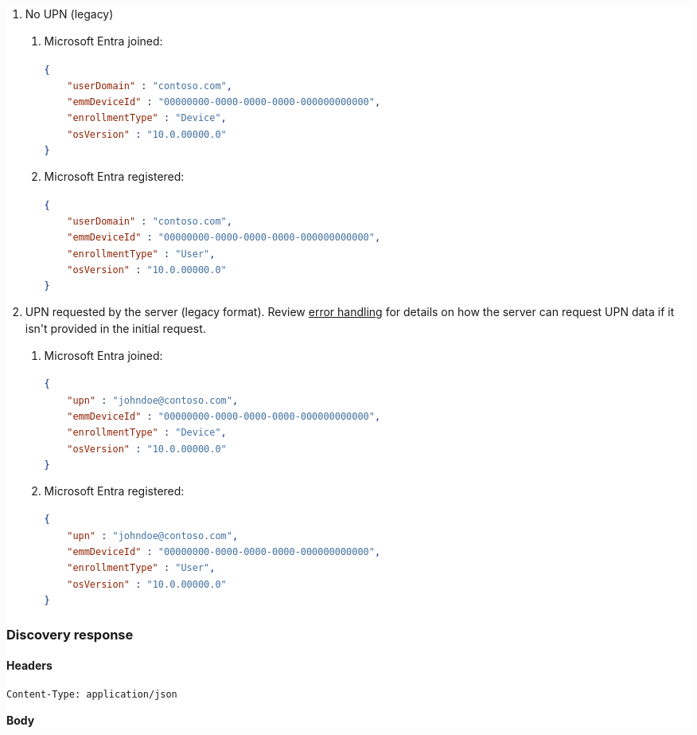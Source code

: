 1. No UPN (legacy)

    1. Microsoft Entra joined:

        ```json
        {
            "userDomain" : "contoso.com",
            "emmDeviceId" : "00000000-0000-0000-0000-000000000000",
            "enrollmentType" : "Device",
            "osVersion" : "10.0.00000.0"
        }
        ```

    1. Microsoft Entra registered:

        ```json
        {
            "userDomain" : "contoso.com",
            "emmDeviceId" : "00000000-0000-0000-0000-000000000000",
            "enrollmentType" : "User",
            "osVersion" : "10.0.00000.0"
        }
        ```

1. UPN requested by the server (legacy format). Review [error handling](#error-handling) for details on how the server can request UPN data if it isn't provided in the initial request.

    1. Microsoft Entra joined:

        ```json
        {
            "upn" : "johndoe@contoso.com",
            "emmDeviceId" : "00000000-0000-0000-0000-000000000000",
            "enrollmentType" : "Device",
            "osVersion" : "10.0.00000.0"
        }
        ```

    1. Microsoft Entra registered:

        ```json
        {
            "upn" : "johndoe@contoso.com",
            "emmDeviceId" : "00000000-0000-0000-0000-000000000000",
            "enrollmentType" : "User",
            "osVersion" : "10.0.00000.0"
        }
        ```

### Discovery response

**Headers**

`Content-Type: application/json`

**Body**
